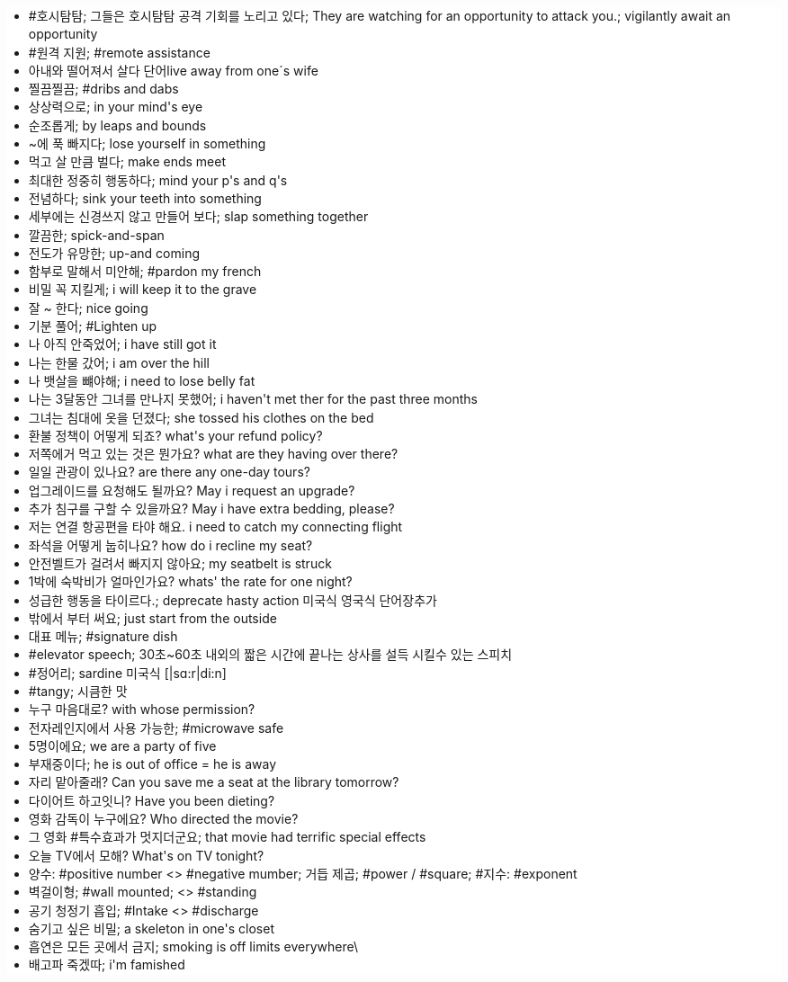 * #호시탐탐; 그들은 호시탐탐 공격 기회를 노리고 있다; They are watching for an opportunity to attack you.; vigilantly await an opportunity 
* #원격 지원; #remote assistance
* 아내와 떨어져서 살다  단어live away from one´s wife
* 찔끔찔끔; #dribs and dabs
* 상상력으로; in your mind's eye
* 순조롭게; by leaps and bounds
* ~에 푹 빠지다; lose yourself in something
* 먹고 살 만큼 벌다; make ends meet
* 최대한 정중히 행동하다; mind your p's and q's
* 전념하다; sink your teeth into something
* 세부에는 신경쓰지 않고 만들어 보다; slap something together
* 깔끔한; spick-and-span
* 전도가 유망한; up-and coming
* 함부로 말해서 미안해; #pardon my french
* 비밀 꼭 지킬게; i will keep it to the grave
* 잘 ~ 한다; nice going
* 기분 풀어; #Lighten up
* 나 아직 안죽었어; i have still got it
* 나는 한물 갔어; i am over the hill
* 나 뱃살을 뺴야해; i need to lose belly fat
* 나는 3달동안 그녀를 만나지 못했어; i haven't met ther for the past three months
* 그녀는 침대에 옷을 던졌다; she tossed his clothes on the bed
* 환불 정책이 어떻게 되죠? what's your refund policy?
* 저쪽에거 먹고 있는 것은 뭔가요? what are they having over there?
* 일일 관광이 있나요? are there any one-day tours?
* 업그레이드를 요청해도 될까요? May i request an upgrade?
* 추가 침구를 구할 수 있을까요? May i have extra bedding, please?
* 저는 연결 항공편을 타야 해요. i need to catch my connecting flight
* 좌석을 어떻게 눕히나요? how do i recline my seat?
* 안전벨트가 걸려서 빠지지 않아요; my seatbelt is struck
* 1박에 숙박비가 얼마인가요? whats' the rate for one night?
* 성급한 행동을 타이르다.; deprecate hasty action 미국식  영국식   단어장추가
* 밖에서 부터 써요; just start from the outside
* 대표 메뉴; #signature dish
* #elevator speech; 30초~60초 내외의 짧은 시간에 끝나는 상사를 설득 시킬수 있는 스피치
* #정어리; sardine 미국식 [|sɑ:r|di:n]
* #tangy; 시큼한 맛
* 누구 마음대로? with whose permission?
* 전자레인지에서 사용 가능한; #microwave safe
* 5명이에요; we are a party of five
* 부재중이다; he is out of office = he is away
* 자리 맡아줄래? Can you save me a seat at the library tomorrow?
* 다이어트 하고잇니? Have you been dieting?
* 영화 감독이 누구에요? Who directed the movie?
* 그 영화 #특수효과가 멋지더군요; that movie had terrific special effects
* 오늘 TV에서 모해? What's on TV tonight?
* 양수: #positive number <> #negative mumber; 거듭 제곱; #power / #square; #지수: #exponent
* 벽걸이형; #wall mounted; <> #standing
* 공기 청정기 흡입; #Intake <> #discharge
* 숨기고 싶은 비밀; a skeleton in one's closet
* 흡연은 모든 곳에서 금지; smoking is off limits everywhere\
* 배고파 죽겠따; i'm famished
